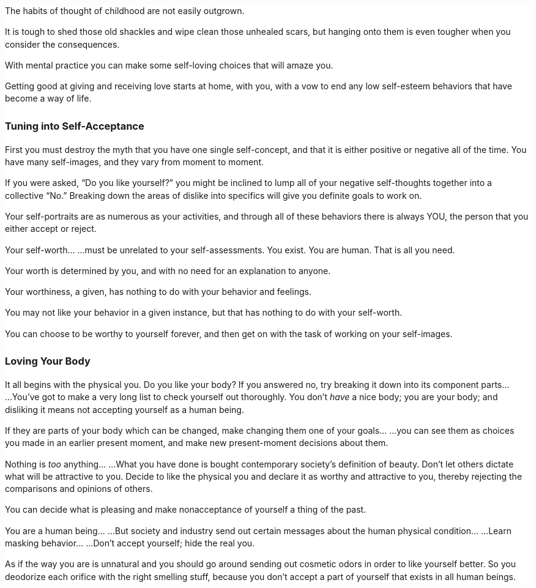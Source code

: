 The habits of thought of childhood are not easily outgrown.

It is tough to shed those old shackles and wipe clean those unhealed scars, but hanging onto them is even tougher when you consider the consequences.

With mental practice you can make some self-loving choices that will amaze you.

Getting good at giving and receiving love starts at home, with you, with a vow to end any low self-esteem behaviors that have become a way of life.

### Tuning into Self-Acceptance

First you must destroy the myth that you have one single self-concept, and that it is either positive or negative all of the time. You have many self-images, and they vary from moment to moment.

If you were asked, “Do you like yourself?” you might be inclined to lump all of your negative self-thoughts together into a collective “No.” Breaking down the areas of dislike into specifics will give you definite goals to work on.

Your self-portraits are as numerous as your activities, and through all of these behaviors there is always YOU, the person that you either accept or reject.

Your self-worth... ...must be unrelated to your self-assessments. You exist. You are human. That is all you need.

Your worth is determined by you, and with no need for an explanation to anyone.

Your worthiness, a given, has nothing to do with your behavior and feelings.

You may not like your behavior in a given instance, but that has nothing to do with your self-worth.

You can choose to be worthy to yourself forever, and then get on with the task of working on your self-images.

### Loving Your Body

It all begins with the physical you. Do you like your body? If you answered no, try breaking it down into its component parts... ...You’ve got to make a very long list to check yourself out thoroughly. You don’t _have_ a nice body; you are your body; and disliking it means not accepting yourself as a human being.

If they are parts of your body which can be changed, make changing them one of your goals... ...you can see them as choices you made in an earlier present moment, and make new present-moment decisions about them.

Nothing is _too_ anything... ...What you have done is bought contemporary society’s definition of beauty. Don’t let others dictate what will be attractive to you. Decide to like the physical you and declare it as worthy and attractive to you, thereby rejecting the comparisons and opinions of others.

You can decide what is pleasing and make nonacceptance of yourself a thing of the past.

You are a human being... ...But society and industry send out certain messages about the human physical condition... ...Learn masking behavior... ...Don’t accept yourself; hide the real you.

As if the way you are is unnatural and you should go around sending out cosmetic odors in order to like yourself better. So you deodorize each orifice with the right smelling stuff, because you don’t accept a part of yourself that exists in all human beings.
